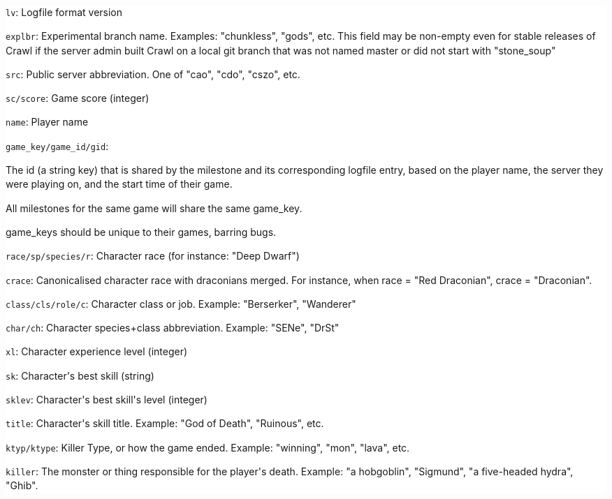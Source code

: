 `lv`:
Logfile format version

`explbr`:
Experimental branch name. Examples: "chunkless", "gods", etc. This
field may be non-empty even for stable releases of Crawl if the server
admin built Crawl on a local git branch that was not named master or
did not start with "stone_soup"

`src`:
Public server abbreviation. One of "cao", "cdo", "cszo", etc.

`sc/score`:
Game score (integer)

`name`:
Player name

`game_key/game_id/gid`:

The id (a string key) that is shared by the milestone and its
corresponding logfile entry, based on the player name, the server they
were playing on, and the start time of their game.

All milestones for the same game will share the same game_key.

game_keys should be unique to their games, barring bugs.


`race/sp/species/r`:
Character race (for instance: "Deep Dwarf")

`crace`:
Canonicalised character race with draconians merged. For instance,
when race = "Red Draconian", crace = "Draconian".

`class/cls/role/c`:
Character class or job. Example: "Berserker", "Wanderer"

`char/ch`:
Character species+class abbreviation. Example: "SENe", "DrSt"

`xl`:
Character experience level (integer)

`sk`:
Character's best skill (string)

`sklev`:
Character's best skill's level (integer)

`title`:
Character's skill title. Example: "God of Death", "Ruinous", etc.

`ktyp/ktype`:
Killer Type, or how the game ended. Example: "winning", "mon", "lava", etc.

`killer`:
The monster or thing responsible for the player's death. Example: "a
hobgoblin", "Sigmund", "a five-headed hydra", "Ghib".

